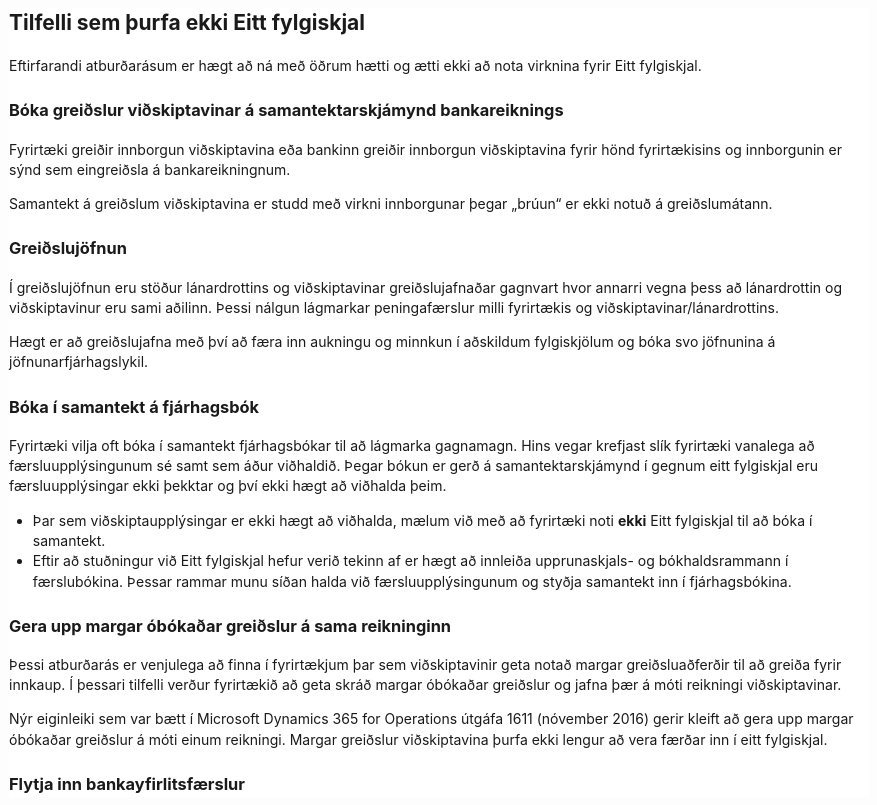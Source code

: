 ## <a name="scenarios-that-dont-require-one-voucher"></a>Tilfelli sem þurfa ekki Eitt fylgiskjal

Eftirfarandi atburðarásum er hægt að ná með öðrum hætti og ætti ekki að nota virknina fyrir Eitt fylgiskjal.

### <a name="post-customer-payments-in-summary-form-to-the-bank-account"></a>Bóka greiðslur viðskiptavinar á samantektarskjámynd bankareiknings

Fyrirtæki greiðir innborgun viðskiptavina eða bankinn greiðir innborgun viðskiptavina fyrir hönd fyrirtækisins og innborgunin er sýnd sem eingreiðsla á bankareikningnum.

Samantekt á greiðslum viðskiptavina er studd með virkni innborgunar þegar „brúun“ er ekki notuð á greiðslumátann.

### <a name="netting"></a>Greiðslujöfnun

Í greiðslujöfnun eru stöður lánardrottins og viðskiptavinar greiðslujafnaðar gagnvart hvor annarri vegna þess að lánardrottin og viðskiptavinur eru sami aðilinn. Þessi nálgun lágmarkar peningafærslur milli fyrirtækis og viðskiptavinar/lánardrottins.

Hægt er að greiðslujafna með því að færa inn aukningu og minnkun í aðskildum fylgiskjölum og bóka svo jöfnunina á jöfnunarfjárhagslykil.

### <a name="post-in-summary-to-the-general-ledger"></a>Bóka í samantekt á fjárhagsbók

Fyrirtæki vilja oft bóka í samantekt fjárhagsbókar til að lágmarka gagnamagn. Hins vegar krefjast slík fyrirtæki vanalega að færsluupplýsingunum sé samt sem áður viðhaldið. Þegar bókun er gerð á samantektarskjámynd í gegnum eitt fylgiskjal eru færsluupplýsingar ekki þekktar og því ekki hægt að viðhalda þeim.

- Þar sem viðskiptaupplýsingar er ekki hægt að viðhalda, mælum við með að fyrirtæki noti **ekki** Eitt fylgiskjal til að bóka í samantekt.
- Eftir að stuðningur við Eitt fylgiskjal hefur verið tekinn af er hægt að innleiða upprunaskjals- og bókhaldsrammann í færslubókina. Þessar rammar munu síðan halda við færsluupplýsingunum og styðja samantekt inn í fjárhagsbókina.


### <a name="settle-multiple-unposted-payments-to-the-same-invoice"></a>Gera upp margar óbókaðar greiðslur á sama reikninginn

Þessi atburðarás er venjulega að finna í fyrirtækjum þar sem viðskiptavinir geta notað margar greiðsluaðferðir til að greiða fyrir innkaup. Í þessari tilfelli verður fyrirtækið að geta skráð margar óbókaðar greiðslur og jafna þær á móti reikningi viðskiptavinar.

Nýr eiginleiki sem var bætt í Microsoft Dynamics 365 for Operations útgáfa 1611 (nóvember 2016) gerir kleift að gera upp margar óbókaðar greiðslur á móti einum reikningi. Margar greiðslur viðskiptavina þurfa ekki lengur að vera færðar inn í eitt fylgiskjal.

### <a name="import-bank-statement-transactions"></a>Flytja inn bankayfirlitsfærslur
